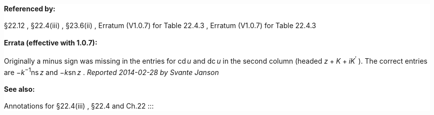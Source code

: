 **Referenced by:**

§22.12 , §22.4(iii) , §23.6(ii) , Erratum (V1.0.7) for Table 22.4.3 , Erratum (V1.0.7) for Table 22.4.3

**Errata (effective with 1.0.7):**

Originally a minus sign was missing in the entries for $\operatorname{cd}u$ and $\operatorname{dc}u$ in the second column (headed $z+K+iK^{\prime}$ ). The correct entries are $-k^{-1}\operatorname{ns}z$ and $-k\operatorname{sn}z$ . *Reported 2014-02-28 by Svante Janson*

**See also:**

Annotations for §22.4(iii) , §22.4 and Ch.22
:::
